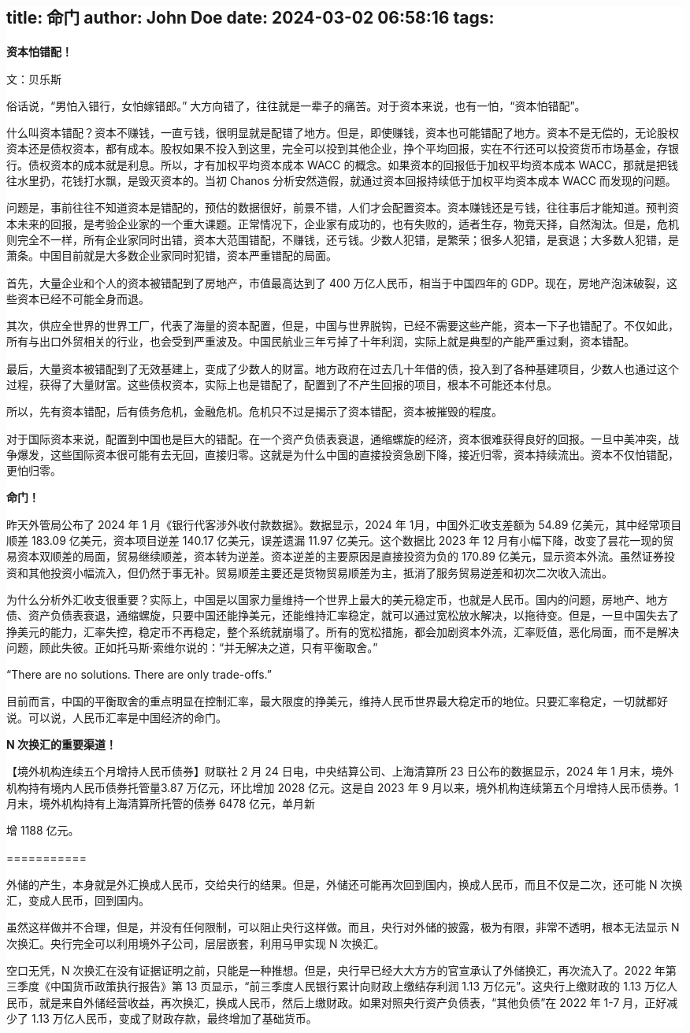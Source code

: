 title: 命门
author: John Doe
date: 2024-03-02 06:58:16
tags:
---
**资本怕错配！**

文：贝乐斯

俗话说，“男怕入错行，女怕嫁错郎。” 大方向错了，往往就是一辈子的痛苦。对于资本来说，也有一怕，“资本怕错配”。

什么叫资本错配？资本不赚钱，一直亏钱，很明显就是配错了地方。但是，即使赚钱，资本也可能错配了地方。资本不是无偿的，无论股权资本还是债权资本，都有成本。股权如果不投入到这里，完全可以投到其他企业，挣个平均回报，实在不行还可以投资货币市场基金，存银行。债权资本的成本就是利息。所以，才有加权平均资本成本 WACC 的概念。如果资本的回报低于加权平均资本成本 WACC，那就是把钱往水里扔，花钱打水飘，是毁灭资本的。当初 Chanos 分析安然造假，就通过资本回报持续低于加权平均资本成本 WACC 而发现的问题。

问题是，事前往往不知道资本是错配的，预估的数据很好，前景不错，人们才会配置资本。资本赚钱还是亏钱，往往事后才能知道。预判资本未来的回报，是考验企业家的一个重大课题。正常情况下，企业家有成功的，也有失败的，适者生存，物竞天择，自然淘汰。但是，危机则完全不一样，所有企业家同时出错，资本大范围错配，不赚钱，还亏钱。少数人犯错，是繁荣；很多人犯错，是衰退；大多数人犯错，是萧条。中国目前就是大多数企业家同时犯错，资本严重错配的局面。

首先，大量企业和个人的资本被错配到了房地产，市值最高达到了 400 万亿人民币，相当于中国四年的 GDP。现在，房地产泡沫破裂，这些资本已经不可能全身而退。

其次，供应全世界的世界工厂，代表了海量的资本配置，但是，中国与世界脱钩，已经不需要这些产能，资本一下子也错配了。不仅如此，所有与出口外贸相关的行业，也会受到严重波及。中国民航业三年亏掉了十年利润，实际上就是典型的产能严重过剩，资本错配。

最后，大量资本被错配到了无效基建上，变成了少数人的财富。地方政府在过去几十年借的债，投入到了各种基建项目，少数人也通过这个过程，获得了大量财富。这些债权资本，实际上也是错配了，配置到了不产生回报的项目，根本不可能还本付息。

所以，先有资本错配，后有债务危机，金融危机。危机只不过是揭示了资本错配，资本被摧毁的程度。

对于国际资本来说，配置到中国也是巨大的错配。在一个资产负债表衰退，通缩螺旋的经济，资本很难获得良好的回报。一旦中美冲突，战争爆发，这些国际资本很可能有去无回，直接归零。这就是为什么中国的直接投资急剧下降，接近归零，资本持续流出。资本不仅怕错配，更怕归零。

**命门！**

昨天外管局公布了 2024 年 1 月《银行代客涉外收付款数据》。数据显示，2024 年 1月，中国外汇收支差额为 54.89 亿美元，其中经常项目顺差 183.09 亿美元，资本项目逆差 140.17 亿美元，误差遗漏 11.97 亿美元。这个数据比 2023 年 12 月有小幅下降，改变了昙花一现的贸易资本双顺差的局面，贸易继续顺差，资本转为逆差。资本逆差的主要原因是直接投资为负的 170.89 亿美元，显示资本外流。虽然证券投资和其他投资小幅流入，但仍然于事无补。贸易顺差主要还是货物贸易顺差为主，抵消了服务贸易逆差和初次二次收入流出。

为什么分析外汇收支很重要？实际上，中国是以国家力量维持一个世界上最大的美元稳定币，也就是人民币。国内的问题，房地产、地方债、资产负债表衰退，通缩螺旋，只要中国还能挣美元，还能维持汇率稳定，就可以通过宽松放水解决，以拖待变。但是，一旦中国失去了挣美元的能力，汇率失控，稳定币不再稳定，整个系统就崩塌了。所有的宽松措施，都会加剧资本外流，汇率贬值，恶化局面，而不是解决问题，顾此失彼。正如托马斯·索维尔说的：“并无解决之道，只有平衡取舍。”

“There are no solutions. There are only trade-offs.”

目前而言，中国的平衡取舍的重点明显在控制汇率，最大限度的挣美元，维持人民币世界最大稳定币的地位。只要汇率稳定，一切就都好说。可以说，人民币汇率是中国经济的命门。

**N 次换汇的重要渠道！**

【境外机构连续五个月增持人民币债券】财联社 2 月 24 日电，中央结算公司、上海清算所 23 日公布的数据显示，2024 年 1 月末，境外机构持有境内人民币债券托管量3.87 万亿元，环比增加 2028 亿元。这是自 2023 年 9 月以来，境外机构连续第五个月增持人民币债券。1 月末，境外机构持有上海清算所托管的债券 6478 亿元，单月新

增 1188 亿元。

===========

外储的产生，本身就是外汇换成人民币，交给央行的结果。但是，外储还可能再次回到国内，换成人民币，而且不仅是二次，还可能 N 次换汇，变成人民币，回到国内。

虽然这样做并不合理，但是，并没有任何限制，可以阻止央行这样做。而且，央行对外储的披露，极为有限，非常不透明，根本无法显示 N 次换汇。央行完全可以利用境外子公司，层层嵌套，利用马甲实现 N 次换汇。

空口无凭，N 次换汇在没有证据证明之前，只能是一种推想。但是，央行早已经大大方方的官宣承认了外储换汇，再次流入了。2022 年第三季度《中国货币政策执行报告》第 13 页显示，“前三季度人民银行累计向财政上缴结存利润 1.13 万亿元”。这央行上缴财政的 1.13 万亿人民币，就是来自外储经营收益，再次换汇，换成人民币，然后上缴财政。如果对照央行资产负债表，“其他负债”在 2022 年 1-7 月，正好减少了 1.13 万亿人民币，变成了财政存款，最终增加了基础货币。
